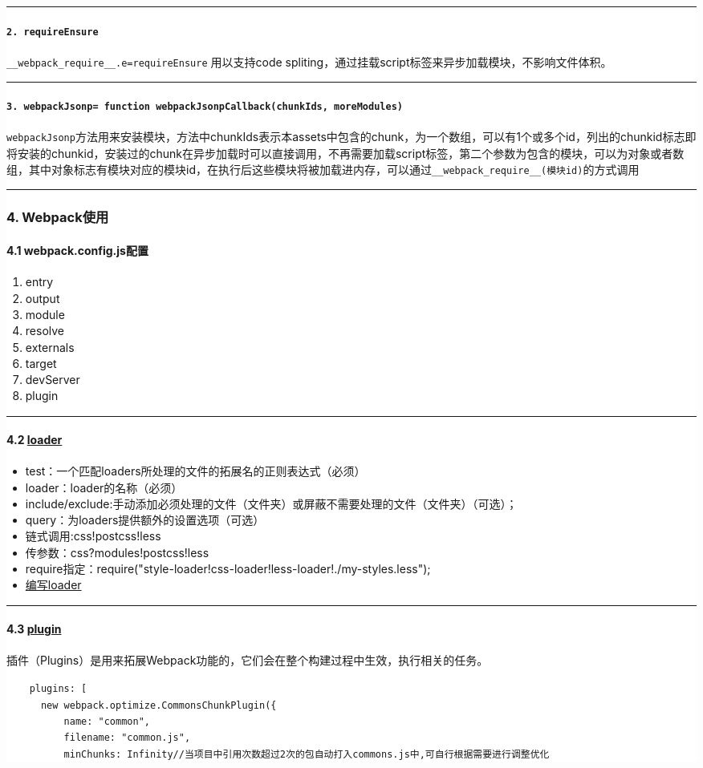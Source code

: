 


-----
#### ``2. requireEnsure``

``__webpack_require__.e=requireEnsure``  用以支持code spliting，通过挂载script标签来异步加载模块，不影响文件体积。

-----
#### ``3. webpackJsonp= function webpackJsonpCallback(chunkIds, moreModules)``

  ``webpackJsonp``方法用来安装模块，方法中chunkIds表示本assets中包含的chunk，为一个数组，可以有1个或多个id，列出的chunkid标志即将安装的chunkid，安装过的chunk在异步加载时可以直接调用，不再需要加载script标签，第二个参数为包含的模块，可以为对象或者数组，其中对象标志有模块对应的模块id，在执行后这些模块将被加载进内存，可以通过``__webpack_require__(模块id)``的方式调用

-----

### 4. Webpack使用

#### 4.1 webpack.config.js配置
1. entry
2. output
3. module
4. resolve
5. externals
6. target
7. devServer
8. plugin
-----
#### 4.2 [loader](https://webpack.github.io/docs/using-loaders.html)

* test：一个匹配loaders所处理的文件的拓展名的正则表达式（必须）
* loader：loader的名称（必须）
* include/exclude:手动添加必须处理的文件（文件夹）或屏蔽不需要处理的文件（文件夹）（可选）；
* query：为loaders提供额外的设置选项（可选）
* 链式调用:css!postcss!less
* 传参数：css?modules!postcss!less
* require指定：require("style-loader!css-loader!less-loader!./my-styles.less");
* [编写loader](https://webpack.github.io/docs/how-to-write-a-loader.html)


-----
#### 4.3 [plugin](https://webpack.github.io/docs/using-plugins.html)

插件（Plugins）是用来拓展Webpack功能的，它们会在整个构建过程中生效，执行相关的任务。

        plugins: [
          new webpack.optimize.CommonsChunkPlugin({
              name: "common",
              filename: "common.js",
              minChunks: Infinity//当项目中引用次数超过2次的包自动打入commons.js中,可自行根据需要进行调整优化
